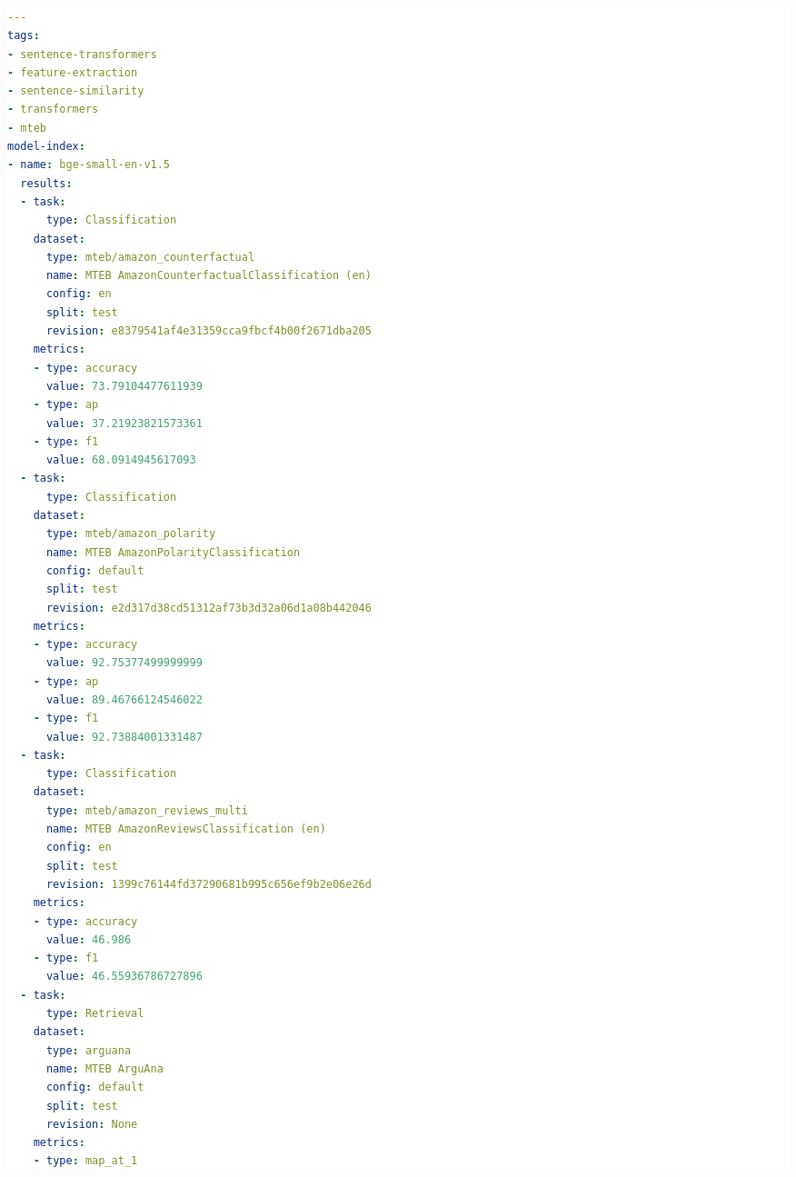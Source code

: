 ```yaml
---
tags:
- sentence-transformers
- feature-extraction
- sentence-similarity
- transformers
- mteb
model-index:
- name: bge-small-en-v1.5
  results:
  - task:
      type: Classification
    dataset:
      type: mteb/amazon_counterfactual
      name: MTEB AmazonCounterfactualClassification (en)
      config: en
      split: test
      revision: e8379541af4e31359cca9fbcf4b00f2671dba205
    metrics:
    - type: accuracy
      value: 73.79104477611939
    - type: ap
      value: 37.21923821573361
    - type: f1
      value: 68.0914945617093
  - task:
      type: Classification
    dataset:
      type: mteb/amazon_polarity
      name: MTEB AmazonPolarityClassification
      config: default
      split: test
      revision: e2d317d38cd51312af73b3d32a06d1a08b442046
    metrics:
    - type: accuracy
      value: 92.75377499999999
    - type: ap
      value: 89.46766124546022
    - type: f1
      value: 92.73884001331487
  - task:
      type: Classification
    dataset:
      type: mteb/amazon_reviews_multi
      name: MTEB AmazonReviewsClassification (en)
      config: en
      split: test
      revision: 1399c76144fd37290681b995c656ef9b2e06e26d
    metrics:
    - type: accuracy
      value: 46.986
    - type: f1
      value: 46.55936786727896
  - task:
      type: Retrieval
    dataset:
      type: arguana
      name: MTEB ArguAna
      config: default
      split: test
      revision: None
    metrics:
    - type: map_at_1
```